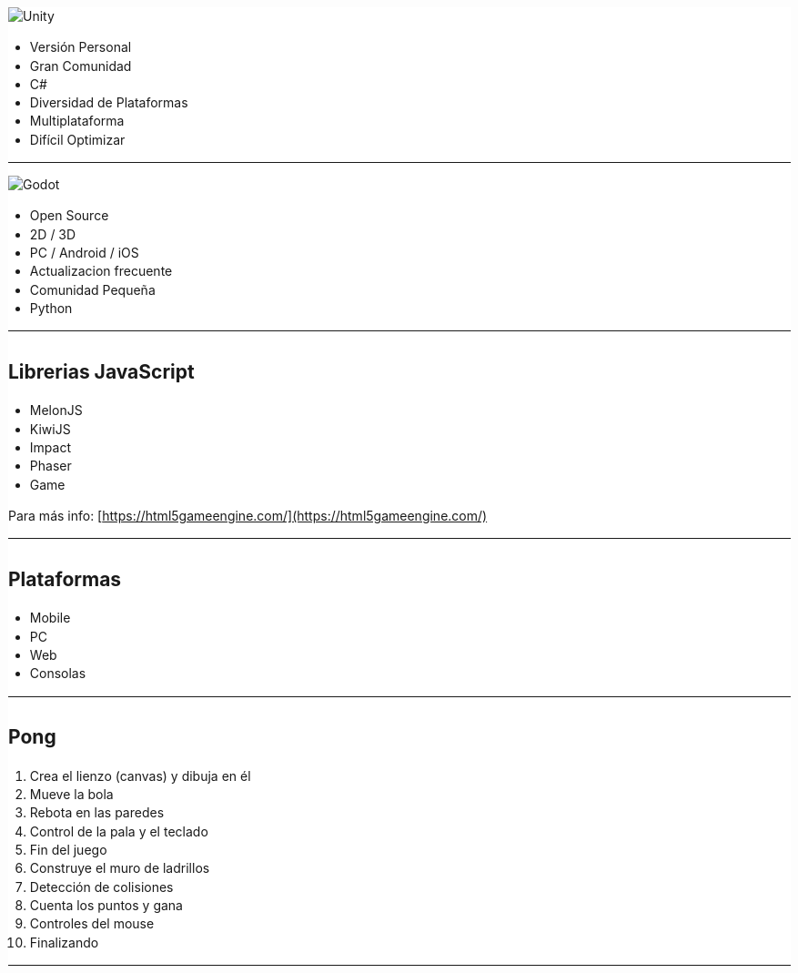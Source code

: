 ![Unity](images/juegos/unity.jpg)
* Versión Personal
* Gran Comunidad
* C#
* Diversidad de Plataformas
* Multiplataforma
* Difícil Optimizar

---
![Godot](images/juegos/Godot.png)
* Open Source
* 2D / 3D
* PC / Android / iOS
* Actualizacion frecuente
* Comunidad Pequeña
* Python

---
## Librerias JavaScript
* MelonJS
* KiwiJS
* Impact
* Phaser
* Game

Para más info:
[https://html5gameengine.com/](https://html5gameengine.com/)

---
## Plataformas
* Mobile
* PC
* Web
* Consolas

---
## Pong
1. Crea el lienzo (canvas) y dibuja en él
2. Mueve la bola
3. Rebota en las paredes
4. Control de la pala y el teclado
5. Fin del juego
6. Construye el muro de ladrillos
7. Detección de colisiones
8. Cuenta los puntos y gana
9. Controles del mouse
10. Finalizando

---